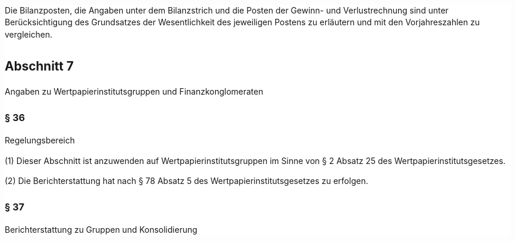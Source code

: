 Die Bilanzposten, die Angaben unter dem Bilanzstrich und die Posten der
Gewinn- und Verlustrechnung sind unter Berücksichtigung des Grundsatzes
der Wesentlichkeit des jeweiligen Postens zu erläutern und mit den
Vorjahreszahlen zu vergleichen.

</div>

</div>

</div>

</div>

<span id="BJNR15E0A0023BJNG001000000.html"></span>

## Abschnitt 7  
Angaben zu Wertpapierinstitutsgruppen und Finanzkonglomeraten

<span id="BJNR15E0A0023BJNE003800000.html"></span>

### § 36  
Regelungsbereich

<div>

<div class="jnhtml">

<div>

<div class="jurAbsatz">

(1) Dieser Abschnitt ist anzuwenden auf Wertpapierinstitutsgruppen im
Sinne von § 2 Absatz 25 des Wertpapierinstitutsgesetzes.

</div>

<div class="jurAbsatz">

(2) Die Berichterstattung hat nach § 78 Absatz 5 des
Wertpapierinstitutsgesetzes zu erfolgen.

</div>

</div>

</div>

</div>

<span id="BJNR15E0A0023BJNE003900000.html"></span>

### § 37  
Berichterstattung zu Gruppen und Konsolidierung

<div>

<div class="jnhtml">

<div>
